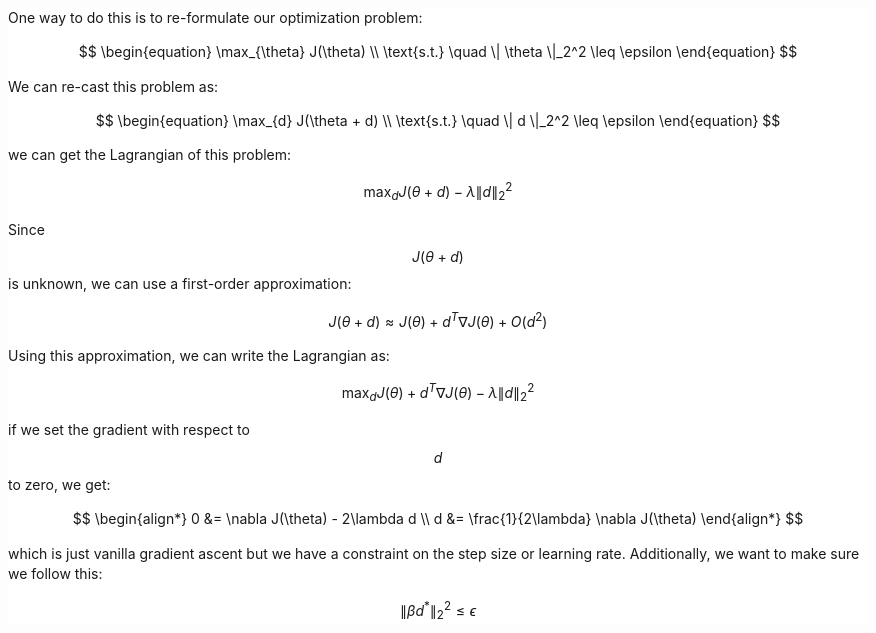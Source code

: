 One way to do this is to re-formulate our optimization problem:

$$
\begin{equation}
\max_{\theta} J(\theta) \\
\text{s.t.} \quad \| \theta \|_2^2 \leq \epsilon
\end{equation}
$$

We can re-cast this problem as:

$$
\begin{equation}
\max_{d} J(\theta + d) \\
\text{s.t.} \quad \| d \|_2^2 \leq \epsilon
\end{equation}
$$

we can get the Lagrangian of this problem:

$$
\begin{equation}
\max_{d} J(\theta + d) - \lambda \| d \|_2^2
\end{equation}
$$

Since $$J(\theta + d)$$ is unknown, we can use a first-order approximation:

$$
\begin{equation*}
J(\theta + d) \approx J(\theta) + d^T \nabla J(\theta) + O(d^2)
\end{equation*}
$$

Using this approximation, we can write the Lagrangian as:

$$
\begin{equation}
\max_{d} J(\theta) + d^T \nabla J(\theta) - \lambda \| d \|_2^2
\end{equation}
$$

if we set the gradient with respect to $$d$$ to zero, we get:

$$
\begin{align*}
0 &= \nabla J(\theta) - 2\lambda d \\
d &= \frac{1}{2\lambda} \nabla J(\theta)
\end{align*}
$$

which is just vanilla gradient ascent but we have a constraint on the step size or learning rate. Additionally, we want to make sure we follow this:

$$
\begin{equation*}
\| \beta d^* \|_2^2 \leq \epsilon
\end{equation*}
$$

